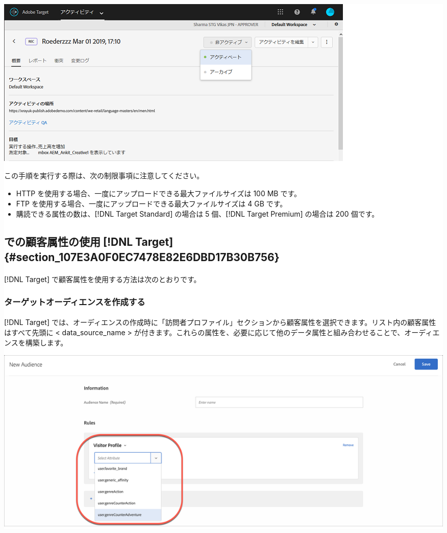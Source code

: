    ![アクティブ化](/help/c-target/c-visitor-profile/assets/activate.png)

   この手順を実行する際は、次の制限事項に注意してください。

   * HTTP を使用する場合、一度にアップロードできる最大ファイルサイズは 100 MB です。
   * FTP を使用する場合、一度にアップロードできる最大ファイルサイズは 4 GB です。
   * 購読できる属性の数は、[!DNL Target Standard] の場合は 5 個、[!DNL Target Premium] の場合は 200 個です。

## での顧客属性の使用 [!DNL Target] {#section_107E3A0F0EC7478E82E6DBD17B30B756}

[!DNL Target] で顧客属性を使用する方法は次のとおりです。

### ターゲットオーディエンスを作成する

[!DNL Target] では、オーディエンスの作成時に「訪問者プロファイル」セクションから顧客属性を選択できます。リスト内の顧客属性はすべて先頭に &lt; data_source_name > が付きます。これらの属性を、必要に応じて他のデータ属性と組み合わせることで、オーディエンスを構築します。

![Target オーディエンス](/help/c-target/c-visitor-profile/assets/TargetAudience.png)
